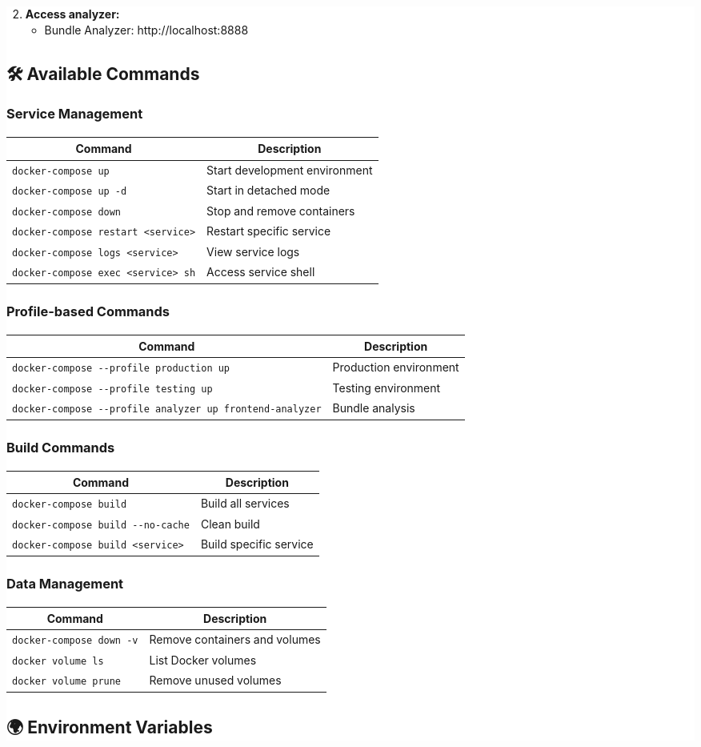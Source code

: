 2. **Access analyzer:**
   - Bundle Analyzer: http://localhost:8888

## 🛠 Available Commands

### Service Management

| Command | Description |
|---------|-------------|
| `docker-compose up` | Start development environment |
| `docker-compose up -d` | Start in detached mode |
| `docker-compose down` | Stop and remove containers |
| `docker-compose restart <service>` | Restart specific service |
| `docker-compose logs <service>` | View service logs |
| `docker-compose exec <service> sh` | Access service shell |

### Profile-based Commands

| Command | Description |
|---------|-------------|
| `docker-compose --profile production up` | Production environment |
| `docker-compose --profile testing up` | Testing environment |
| `docker-compose --profile analyzer up frontend-analyzer` | Bundle analysis |

### Build Commands

| Command | Description |
|---------|-------------|
| `docker-compose build` | Build all services |
| `docker-compose build --no-cache` | Clean build |
| `docker-compose build <service>` | Build specific service |

### Data Management

| Command | Description |
|---------|-------------|
| `docker-compose down -v` | Remove containers and volumes |
| `docker volume ls` | List Docker volumes |
| `docker volume prune` | Remove unused volumes |

## 🌍 Environment Variables
